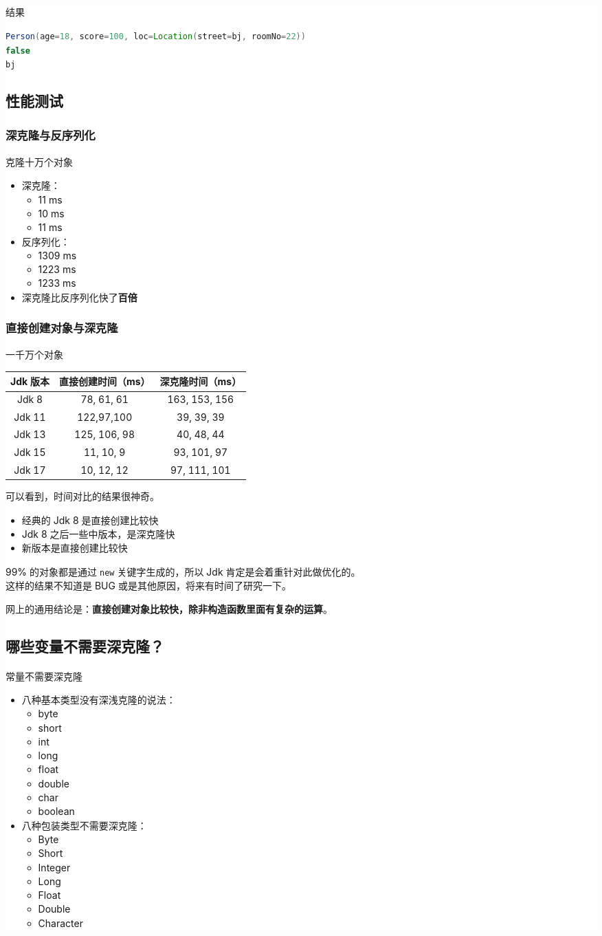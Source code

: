 结果
```java
Person(age=18, score=100, loc=Location(street=bj, roomNo=22))
false
bj
```

## 性能测试
### 深克隆与反序列化
克隆十万个对象
- 深克隆：
	- 11 ms
	- 10 ms
	- 11 ms
- 反序列化：
	- 1309 ms
	- 1223 ms
	- 1233 ms
- 深克隆比反序列化快了**百倍**


### 直接创建对象与深克隆
一千万个对象

|Jdk 版本|直接创建时间（ms）|深克隆时间（ms）|
|:--:|:--:|:--:|
| Jdk 8 | 78, 61, 61| 163, 153, 156|
| Jdk 11 | 122,97,100 | 39, 39, 39 |
| Jdk 13 | 125, 106, 98  | 40, 48, 44 |
| Jdk 15 | 11, 10, 9 | 93, 101, 97 |
| Jdk 17 | 10, 12, 12 | 97, 111, 101 |

可以看到，时间对比的结果很神奇。
- 经典的 Jdk 8 是直接创建比较快
- Jdk 8 之后一些中版本，是深克隆快
- 新版本是直接创建比较快

99% 的对象都是通过 `new` 关键字生成的，所以 Jdk 肯定是会着重针对此做优化的。<br>
这样的结果不知道是 BUG 或是其他原因，将来有时间了研究一下。

网上的通用结论是：**直接创建对象比较快，除非构造函数里面有复杂的运算**。

## 哪些变量不需要深克隆？
常量不需要深克隆
- 八种基本类型没有深浅克隆的说法：
	- byte
	- short
	- int
	- long
	- float
	- double
	- char
	- boolean
- 八种包装类型不需要深克隆：
	- Byte
	- Short
	- Integer
	- Long
	- Float
	- Double
	- Character